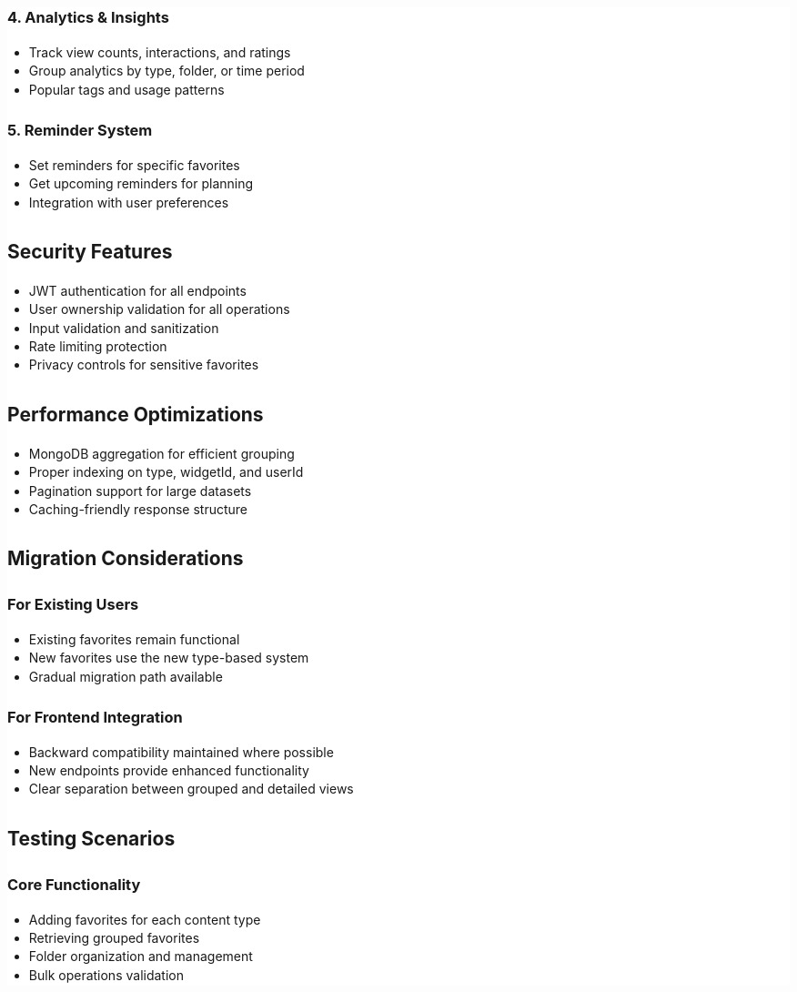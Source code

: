 ### 4. Analytics & Insights

- Track view counts, interactions, and ratings
- Group analytics by type, folder, or time period
- Popular tags and usage patterns

### 5. Reminder System

- Set reminders for specific favorites
- Get upcoming reminders for planning
- Integration with user preferences

## Security Features

- JWT authentication for all endpoints
- User ownership validation for all operations
- Input validation and sanitization
- Rate limiting protection
- Privacy controls for sensitive favorites

## Performance Optimizations

- MongoDB aggregation for efficient grouping
- Proper indexing on type, widgetId, and userId
- Pagination support for large datasets
- Caching-friendly response structure

## Migration Considerations

### For Existing Users

- Existing favorites remain functional
- New favorites use the new type-based system
- Gradual migration path available

### For Frontend Integration

- Backward compatibility maintained where possible
- New endpoints provide enhanced functionality
- Clear separation between grouped and detailed views

## Testing Scenarios

### Core Functionality

- Adding favorites for each content type
- Retrieving grouped favorites
- Folder organization and management
- Bulk operations validation
